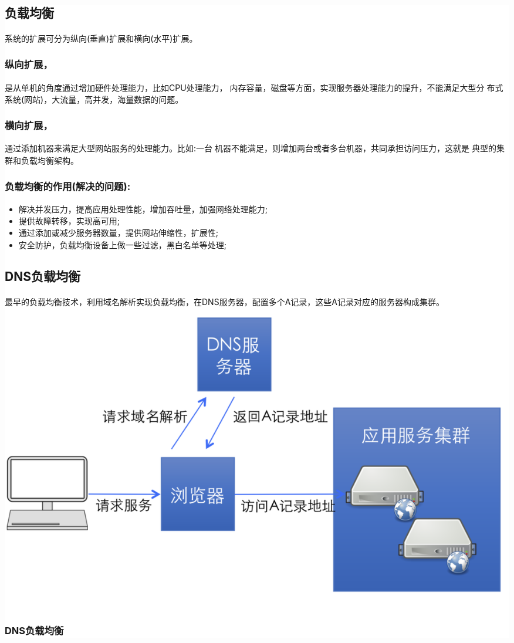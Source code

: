 
## 负载均衡

系统的扩展可分为纵向(垂直)扩展和横向(水平)扩展。

### 纵向扩展，
是从单机的角度通过增加硬件处理能力，比如CPU处理能力， 内存容量，磁盘等方面，实现服务器处理能力的提升，不能满足大型分 布式系统(网站)，大流量，高并发，海量数据的问题。

### 横向扩展，
通过添加机器来满足大型网站服务的处理能力。比如:一台 机器不能满足，则增加两台或者多台机器，共同承担访问压力，这就是 典型的集群和负载均衡架构。
     
  
### 负载均衡的作用(解决的问题):

* 解决并发压力，提高应用处理性能，增加吞吐量，加强网络处理能力;
* 提供故障转移，实现高可用;
* 通过添加或减少服务器数量，提供网站伸缩性，扩展性;
* 安全防护，负载均衡设备上做一些过滤，黑白名单等处理;


## DNS负载均衡

最早的负载均衡技术，利用域名解析实现负载均衡，在DNS服务器，配置多个A记录，这些A记录对应的服务器构成集群。

![Alt Image Text](images/basic26/4.jpg "body image")

### DNS负载均衡
